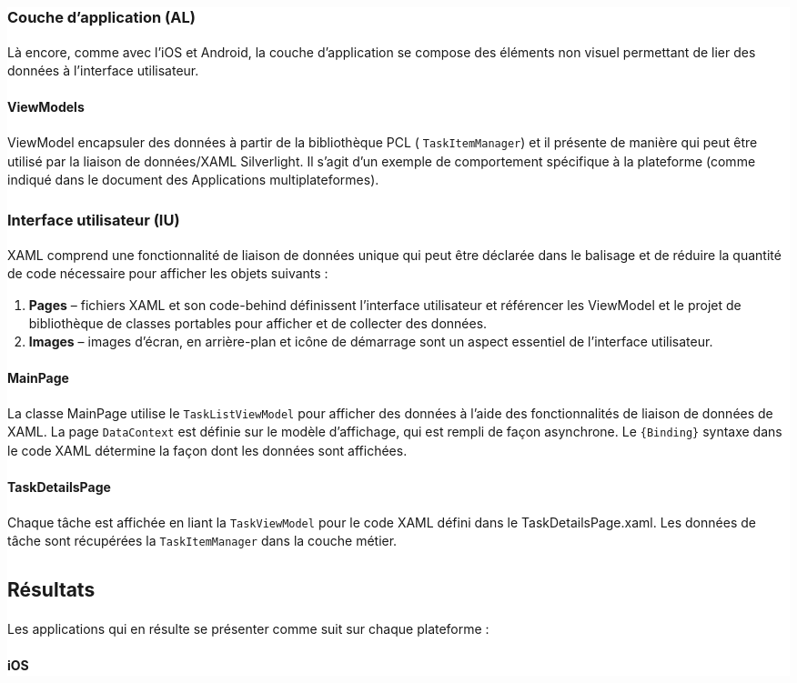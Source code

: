  <a name="Application_Layer_(AL)" />

### <a name="application-layer-al"></a>Couche d’application (AL)

Là encore, comme avec l’iOS et Android, la couche d’application se compose des éléments non visuel permettant de lier des données à l’interface utilisateur.

 <a name="ViewModels" />

#### <a name="viewmodels"></a>ViewModels

ViewModel encapsuler des données à partir de la bibliothèque PCL ( `TaskItemManager`) et il présente de manière qui peut être utilisé par la liaison de données/XAML Silverlight. Il s’agit d’un exemple de comportement spécifique à la plateforme (comme indiqué dans le document des Applications multiplateformes).

 <a name="User_Interface_(UI)" />

### <a name="user-interface-ui"></a>Interface utilisateur (IU)

XAML comprend une fonctionnalité de liaison de données unique qui peut être déclarée dans le balisage et de réduire la quantité de code nécessaire pour afficher les objets suivants :

1.   **Pages** – fichiers XAML et son code-behind définissent l’interface utilisateur et référencer les ViewModel et le projet de bibliothèque de classes portables pour afficher et de collecter des données.
2.   **Images** – images d’écran, en arrière-plan et icône de démarrage sont un aspect essentiel de l’interface utilisateur.

 <a name="MainPage" />

#### <a name="mainpage"></a>MainPage

La classe MainPage utilise le `TaskListViewModel` pour afficher des données à l’aide des fonctionnalités de liaison de données de XAML. La page `DataContext` est définie sur le modèle d’affichage, qui est rempli de façon asynchrone. Le `{Binding}` syntaxe dans le code XAML détermine la façon dont les données sont affichées.

 <a name="TaskDetailsPage" />

#### <a name="taskdetailspage"></a>TaskDetailsPage

Chaque tâche est affichée en liant la `TaskViewModel` pour le code XAML défini dans le TaskDetailsPage.xaml. Les données de tâche sont récupérées la `TaskItemManager` dans la couche métier.

 <a name="Results" />

## <a name="results"></a>Résultats

Les applications qui en résulte se présenter comme suit sur chaque plateforme :

 <a name="iOS" />

#### <a name="ios"></a>iOS
